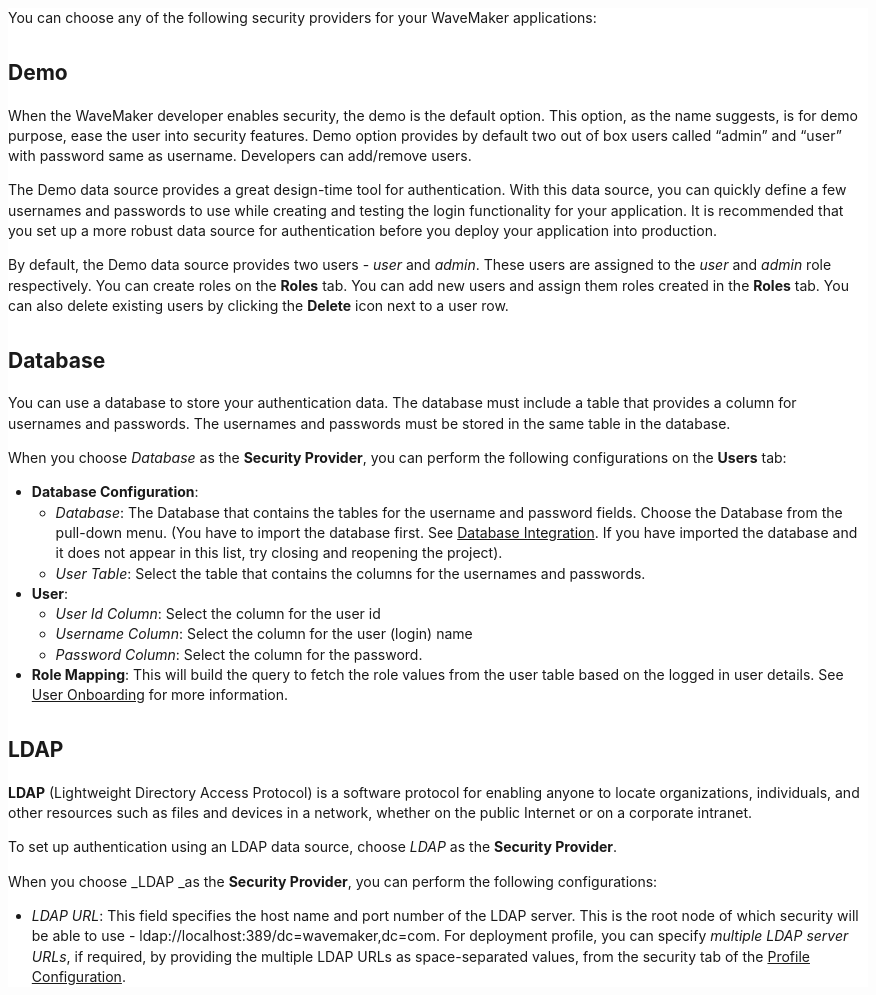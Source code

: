 You can choose any of the following security providers for your WaveMaker applications:

## Demo

When the WaveMaker developer enables security, the demo is the default option. This option, as the name suggests, is for demo purpose, ease the user into security features. Demo option provides by default two out of box users called “admin” and “user” with password same as username. Developers can add/remove users.

The Demo data source provides a great design-time tool for authentication. With this data source, you can quickly define a few usernames and passwords to use while creating and testing the login functionality for your application. It is recommended that you set up a more robust data source for authentication before you deploy your application into production.

By default, the Demo data source provides two users - _user_ and _admin_. These users are assigned to the _user_ and _admin_ role respectively. You can create roles on the **Roles** tab. You can add new users and assign them roles created in the **Roles** tab. You can also delete existing users by clicking the **Delete** icon next to a user row.

## Database

You can use a database to store your authentication data. The database must include a table that provides a column for usernames and passwords. The usernames and passwords must be stored in the same table in the database.

When you choose _Database_ as the **Security Provider**, you can perform the following configurations on the **Users** tab:

- **Database Configuration**:
    - _Database_: The Database that contains the tables for the username and password fields. Choose the Database from the pull-down menu. (You have to import the database first. See [Database Integration](/learn/app-development/services/database-services/working-with-databases/). If you have imported the database and it does not appear in this list, try closing and reopening the project).
    - _User Table_: Select the table that contains the columns for the usernames and passwords.
- **User**:
    - _User Id Column_: Select the column for the user id
    - _Username Column_: Select the column for the user (login) name
    - _Password Column_: Select the column for the password.
- **Role Mapping**: This will build the query to fetch the role values from the user table based on the logged in user details. See [User Onboarding](/learn/app-development/app-security/authorization/#user-onboarding) for more information.

## LDAP

**LDAP** (Lightweight Directory Access Protocol) is a software protocol for enabling anyone to locate organizations, individuals, and other resources such as files and devices in a network, whether on the public Internet or on a corporate intranet.

To set up authentication using an LDAP data source, choose _LDAP_ as the **Security Provider**.

When you choose _LDAP _as the **Security Provider**, you can perform the following configurations:

- _LDAP URL_: This field specifies the host name and port number of the LDAP server. This is the root node of which security will be able to use - ldap://localhost:389/dc=wavemaker,dc=com. For deployment profile, you can specify _multiple LDAP server URLs_, if required, by providing the multiple LDAP URLs as space-separated values, from the security tab of the [Profile Configuration](/learn/app-development/deployment/configuration-profiles/). 
